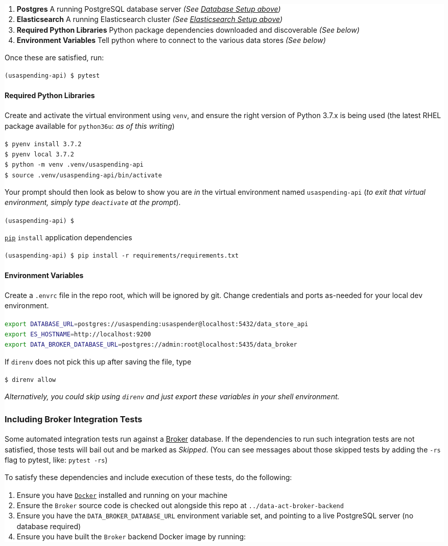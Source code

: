 1. **Postgres** A running PostgreSQL database server _(See [Database Setup above](#database-setup))_
1. **Elasticsearch** A running Elasticsearch cluster _(See [Elasticsearch Setup above](#elasticsearch-setup))_
1. **Required Python Libraries** Python package dependencies downloaded and discoverable _(See below)_
1. **Environment Variables** Tell python where to connect to the various data stores _(See below)_

Once these are satisfied, run:

    (usaspending-api) $ pytest

#### Required Python Libraries
Create and activate the virtual environment using `venv`, and ensure the right version of Python 3.7.x is being used (the latest RHEL package available for `python36u`: _as of this writing_)

    $ pyenv install 3.7.2
    $ pyenv local 3.7.2
    $ python -m venv .venv/usaspending-api
    $ source .venv/usaspending-api/bin/activate


Your prompt should then look as below to show you are _in_ the virtual environment named `usaspending-api` (_to exit that virtual environment, simply type `deactivate` at the prompt_).

    (usaspending-api) $

[`pip`](https://pip.pypa.io/en/stable/installing/) `install` application dependencies

    (usaspending-api) $ pip install -r requirements/requirements.txt

#### Environment Variables
Create a `.envrc` file in the repo root, which will be ignored by git. Change credentials and ports as-needed for your local dev environment.

```bash
export DATABASE_URL=postgres://usaspending:usaspender@localhost:5432/data_store_api
export ES_HOSTNAME=http://localhost:9200
export DATA_BROKER_DATABASE_URL=postgres://admin:root@localhost:5435/data_broker
```

If `direnv` does not pick this up after saving the file, type

    $ direnv allow

_Alternatively, you could skip using `direnv` and just export these variables in your shell environment._

### Including Broker Integration Tests
Some automated integration tests run against a [Broker](https://github.com/fedspendingtransparency/data-act-broker-backend) database. If the dependencies to run such integration tests are not satisfied, those tests will bail out and be marked as _Skipped_.
(You can see messages about those skipped tests by adding the `-rs` flag to pytest, like: `pytest -rs`)

To satisfy these dependencies and include execution of these tests, do the following:
1. Ensure you have [`Docker`](https://docs.docker.com/install/) installed and running on your machine
1. Ensure the `Broker` source code is checked out alongside this repo at `../data-act-broker-backend`
1. Ensure you have the `DATA_BROKER_DATABASE_URL` environment variable set, and pointing to a live PostgreSQL server (no database required)
1. Ensure you have built the `Broker` backend Docker image by running:
